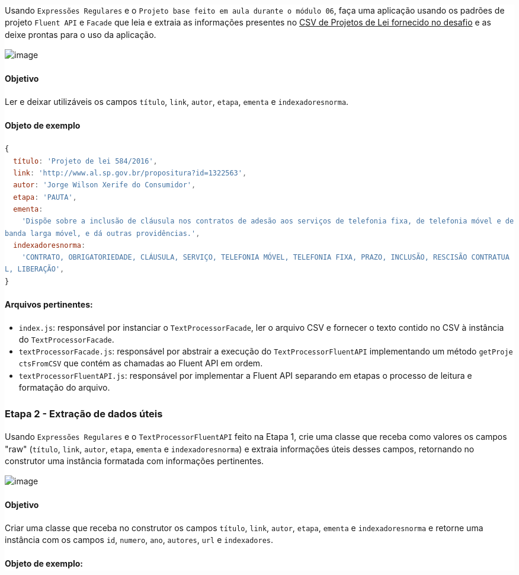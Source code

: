 Usando `Expressões Regulares` e o `Projeto base feito em aula durante o módulo 06`, faça uma aplicação usando os padrões de projeto `Fluent API` e `Facade` que leia e extraia as informações presentes no [CSV de Projetos de Lei fornecido no desafio][csvdesafio] e as deixe prontas para o uso da aplicação.

<img width="967" alt="image" src="https://user-images.githubusercontent.com/41883467/162134824-f219a9a7-ae59-4bbb-93e8-88cbb3c141a6.png">

#### Objetivo

Ler e deixar utilizáveis os campos `título`, `link`, `autor`, `etapa`, `ementa` e `indexadoresnorma`.

#### Objeto de exemplo

```js
{
  título: 'Projeto de lei 584/2016',
  link: 'http://www.al.sp.gov.br/propositura?id=1322563',
  autor: 'Jorge Wilson Xerife do Consumidor',
  etapa: 'PAUTA',
  ementa:
    'Dispõe sobre a inclusão de cláusula nos contratos de adesão aos serviços de telefonia fixa, de telefonia móvel e de banda larga móvel, e dá outras providências.',
  indexadoresnorma:
    'CONTRATO, OBRIGATORIEDADE, CLÁUSULA, SERVIÇO, TELEFONIA MÓVEL, TELEFONIA FIXA, PRAZO, INCLUSÃO, RESCISÃO CONTRATUAL, LIBERAÇÃO',
}
```

#### Arquivos pertinentes:

- `index.js`: responsável por instanciar o `TextProcessorFacade`, ler o arquivo CSV e fornecer o texto contido no CSV à instância do `TextProcessorFacade`.
- `textProcessorFacade.js`: responsável por abstrair a execução do `TextProcessorFluentAPI` implementando um método `getProjectsFromCSV` que contém as chamadas ao Fluent API em ordem.
- `textProcessorFluentAPI.js`: responsável por implementar a Fluent API separando em etapas o processo de leitura e formatação do arquivo.

### Etapa 2 - Extração de dados úteis

Usando `Expressões Regulares` e o `TextProcessorFluentAPI` feito na Etapa 1, crie uma classe que receba como valores os campos "raw" (`título`, `link`, `autor`, `etapa`, `ementa` e `indexadoresnorma`) e extraia informações úteis desses campos, retornando no construtor uma instância formatada com informações pertinentes.

![image](https://user-images.githubusercontent.com/41883467/162134881-b8f3cbf1-455a-404f-86d3-a3b237391918.png)

#### Objetivo

Criar uma classe que receba no construtor os campos `título`, `link`, `autor`, `etapa`, `ementa` e `indexadoresnorma` e retorne uma instância com os campos `id`, `numero`, `ano`, `autores`, `url` e `indexadores`.

#### Objeto de exemplo:


[challengeguide]: https://wellssa.github.io/jsexpert-challenge-guide/
[dadosabertosgov]: https://dados.gov.br/pagina/dados-abertos
[alesp]: https://www.al.sp.gov.br/
[dadosabertosalesp]: https://www.al.sp.gov.br/bases/
[okfn]: http://okfn.org
[projetoscsv]: http://www.al.sp.gov.br/bases/projetos/projeto-de-lei.csv
[csvdesafio]: https://github.com/WellsSA/jsexpert-challenge05-regexp/blob/master/docs/projeto-de-lei.csv
[uber]: https://www.uber.com/
[airbnb]: https://www.airbnb.com/
[regex101]: https://regex101.com/
[todohighlight]: https://marketplace.visualstudio.com/items?itemName=wayou.vscode-todo-highlight